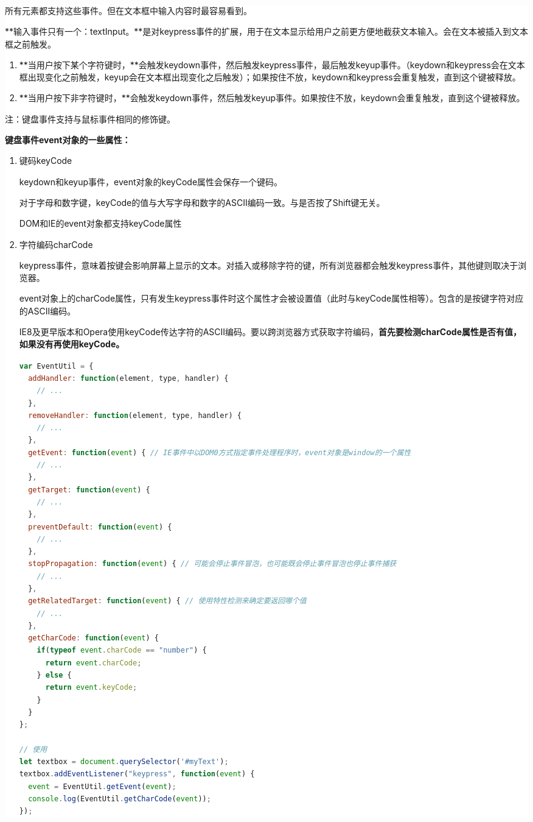 所有元素都支持这些事件。但在文本框中输入内容时最容易看到。

**输入事件只有一个：textInput。**是对keypress事件的扩展，用于在文本显示给用户之前更方便地截获文本输入。会在文本被插入到文本框之前触发。

1. **当用户按下某个字符键时，**会触发keydown事件，然后触发keypress事件，最后触发keyup事件。（keydown和keypress会在文本框出现变化之前触发，keyup会在文本框出现变化之后触发）；如果按住不放，keydown和keypress会重复触发，直到这个键被释放。

2. **当用户按下非字符键时，**会触发keydown事件，然后触发keyup事件。如果按住不放，keydown会重复触发，直到这个键被释放。

注：键盘事件支持与鼠标事件相同的修饰键。

**键盘事件event对象的一些属性：**

1. 键码keyCode

   keydown和keyup事件，event对象的keyCode属性会保存一个键码。

   对于字母和数字键，keyCode的值与大写字母和数字的ASCII编码一致。与是否按了Shift键无关。

   DOM和IE的event对象都支持keyCode属性

2. 字符编码charCode

   keypress事件，意味着按键会影响屏幕上显示的文本。对插入或移除字符的键，所有浏览器都会触发keypress事件，其他键则取决于浏览器。

   event对象上的charCode属性，只有发生keypress事件时这个属性才会被设置值（此时与keyCode属性相等）。包含的是按键字符对应的ASCII编码。

   IE8及更早版本和Opera使用keyCode传达字符的ASCII编码。要以跨浏览器方式获取字符编码，**首先要检测charCode属性是否有值，如果没有再使用keyCode。**

   ```javascript
   var EventUtil = {
     addHandler: function(element, type, handler) {
       // ...
     },
     removeHandler: function(element, type, handler) {
       // ...
     },
     getEvent: function(event) { // IE事件中以DOM0方式指定事件处理程序时，event对象是window的一个属性
       // ...
     },
     getTarget: function(event) {
       // ...
     },
     preventDefault: function(event) {
       // ...
     },
     stopPropagation: function(event) { // 可能会停止事件冒泡，也可能既会停止事件冒泡也停止事件捕获
       // ...
     },
     getRelatedTarget: function(event) { // 使用特性检测来确定要返回哪个值
       // ...
     },
     getCharCode: function(event) {
       if(typeof event.charCode == "number") {
         return event.charCode;
       } else {
         return event.keyCode;
       }
     }
   };
   
   // 使用
   let textbox = document.querySelector('#myText');
   textbox.addEventListener("keypress", function(event) {
     event = EventUtil.getEvent(event);
     console.log(EventUtil.getCharCode(event));
   });
   ```
